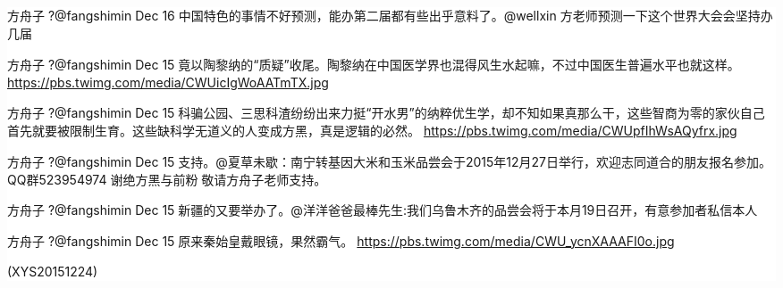 方舟子 ?@fangshimin  Dec 16 中国特色的事情不好预测，能办第二届都有些出乎意料了。@wellxin 方老师预测一下这个世界大会会坚持办几届

方舟子 ?@fangshimin  Dec 15 竟以陶黎纳的“质疑”收尾。陶黎纳在中国医学界也混得风生水起嘛，不过中国医生普遍水平也就这样。 https://pbs.twimg.com/media/CWUicIgWoAATmTX.jpg

方舟子 ?@fangshimin  Dec 15 科骗公园、三思科渣纷纷出来力挺“开水男”的纳粹优生学，却不知如果真那么干，这些智商为零的家伙自己首先就要被限制生育。这些缺科学无道义的人变成方黑，真是逻辑的必然。 https://pbs.twimg.com/media/CWUpfIhWsAQyfrx.jpg

方舟子 ?@fangshimin  Dec 15 支持。@夏草未歇：南宁转基因大米和玉米品尝会于2015年12月27日举行，欢迎志同道合的朋友报名参加。 QQ群523954974 谢绝方黑与前粉 敬请方舟子老师支持。

方舟子 ?@fangshimin  Dec 15 新疆的又要举办了。@洋洋爸爸最棒先生:我们乌鲁木齐的品尝会将于本月19日召开，有意参加者私信本人

方舟子 ?@fangshimin  Dec 15 原来秦始皇戴眼镜，果然霸气。 https://pbs.twimg.com/media/CWU_ycnXAAAFI0o.jpg

(XYS20151224)

